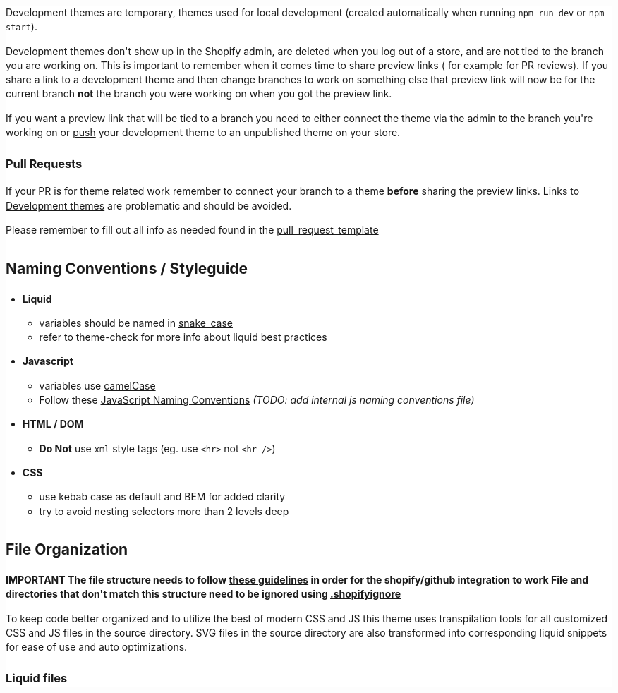 Development themes are temporary, themes used for local development (created automatically when running `npm run dev` or `npm start`).

Development themes don't show up in the Shopify admin, are deleted when you log out of a store, and are not tied to the branch you are working on. This is important to remember when it comes time to share preview links ( for example for PR reviews). If you share a link to a development theme and then change branches to work on something else that preview link will now be for the current branch **not** the branch you were working on when you got the preview link.

If you want a preview link that will be tied to a branch you need to either connect the theme via the admin to the branch you're working on or [push](#theme-push) your development theme to an unpublished theme on your store.

### Pull Requests

If your PR is for theme related work remember to connect your branch to a theme **before** sharing the preview links. Links to [Development themes](#development-themes) are problematic and should be avoided.

Please remember to fill out all info as needed found in the [pull_request_template](/.github/pull_request_template.md)

## Naming Conventions / Styleguide

- **Liquid**
  - variables should be named in [snake_case](https://www.chaseadams.io/posts/most-common-programming-case-types/#snake_case)
  - refer to [theme-check](https://shopify.dev/themes/tools/theme-check/checks) for more info about liquid best practices
- **Javascript**

  - variables use [camelCase](https://www.chaseadams.io/posts/most-common-programming-case-types/#camelcase)
  - Follow these [JavaScript Naming Conventions](https://www.robinwieruch.de/javascript-naming-conventions/) _(TODO: add internal js naming conventions file)_

- **HTML / DOM**
  - **Do Not** use `xml` style tags (eg. use `<hr>` not `<hr />`)
- **CSS**
  - use kebab case as default and BEM for added clarity
  - try to avoid nesting selectors more than 2 levels deep

## File Organization

**IMPORTANT The file structure needs to follow [these guidelines](https://shopify.dev/themes/architecture) in order for the shopify/github integration to work File and directories that don't match this structure need to be ignored using [.shopifyignore](./.shopifyignore)**

To keep code better organized and to utilize the best of modern CSS and JS this theme uses transpilation tools for all customized CSS and JS files in the source directory. SVG files in the source directory are also transformed into corresponding liquid snippets for ease of use and auto optimizations.

### Liquid files
